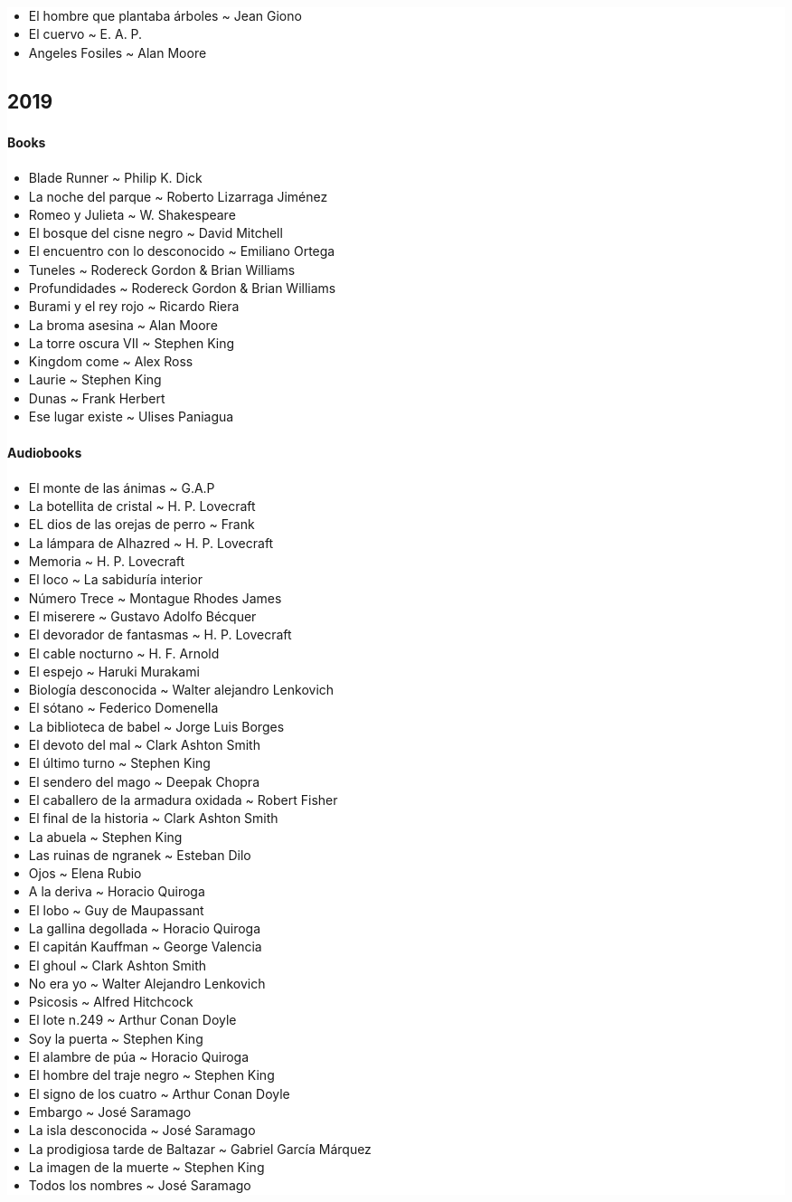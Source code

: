 - El hombre que plantaba árboles ~ Jean Giono
- El cuervo ~ E. A. P.
- Angeles Fosiles ~ Alan Moore



## 2019
#### Books
- Blade Runner ~ Philip K. Dick
- La noche del parque ~ Roberto Lizarraga Jiménez
- Romeo y Julieta ~ W. Shakespeare
- El bosque del cisne negro ~ David Mitchell
- El encuentro con lo desconocido ~ Emiliano Ortega
- Tuneles ~ Rodereck Gordon & Brian Williams
- Profundidades ~ Rodereck Gordon & Brian Williams
- Burami y el rey rojo  ~ Ricardo Riera
- La broma asesina ~ Alan Moore
- La torre oscura VII ~ Stephen King
- Kingdom come ~ Alex Ross
- Laurie ~ Stephen King
- Dunas ~ Frank Herbert
- Ese lugar existe ~ Ulises Paniagua

#### Audiobooks
- El monte de las ánimas ~ G.A.P
- La botellita de cristal ~ H. P. Lovecraft
- EL dios de las orejas de perro ~  Frank 
- La lámpara de Alhazred ~ H. P. Lovecraft
- Memoria ~ H. P. Lovecraft
- El loco ~ La sabiduría interior
- Número Trece ~ Montague Rhodes James
- El miserere ~ Gustavo Adolfo Bécquer
- El devorador de fantasmas ~ H. P. Lovecraft
- El cable nocturno ~ H. F. Arnold
- El espejo ~ Haruki Murakami
- Biología desconocida ~ Walter alejandro Lenkovich
- El sótano ~ Federico Domenella
- La biblioteca de babel ~ Jorge Luis Borges
- El devoto del mal ~ Clark Ashton Smith
- El último turno ~ Stephen King
- El sendero del mago ~ Deepak Chopra
- El caballero de la armadura oxidada ~ Robert Fisher
- El final de la historia ~ Clark Ashton Smith
- La abuela ~ Stephen King
- Las ruinas de ngranek ~ Esteban Dilo
- Ojos ~ Elena Rubio
- A la deriva ~ Horacio Quiroga
- El lobo ~ Guy de Maupassant
- La gallina degollada ~ Horacio Quiroga
- El capitán Kauffman ~ George Valencia
- El ghoul ~ Clark Ashton Smith
- No era yo ~ Walter Alejandro Lenkovich
- Psicosis ~ Alfred Hitchcock
- El lote n.249 ~ Arthur Conan Doyle
- Soy la puerta ~ Stephen King
- El alambre de púa ~ Horacio Quiroga
- El hombre del traje negro ~ Stephen King
- El signo de los cuatro ~ Arthur Conan Doyle
- Embargo ~ José Saramago
- La isla desconocida ~ José Saramago
- La prodigiosa tarde de Baltazar ~ Gabriel García Márquez
- La imagen de la muerte ~ Stephen King
- Todos los nombres ~ José Saramago